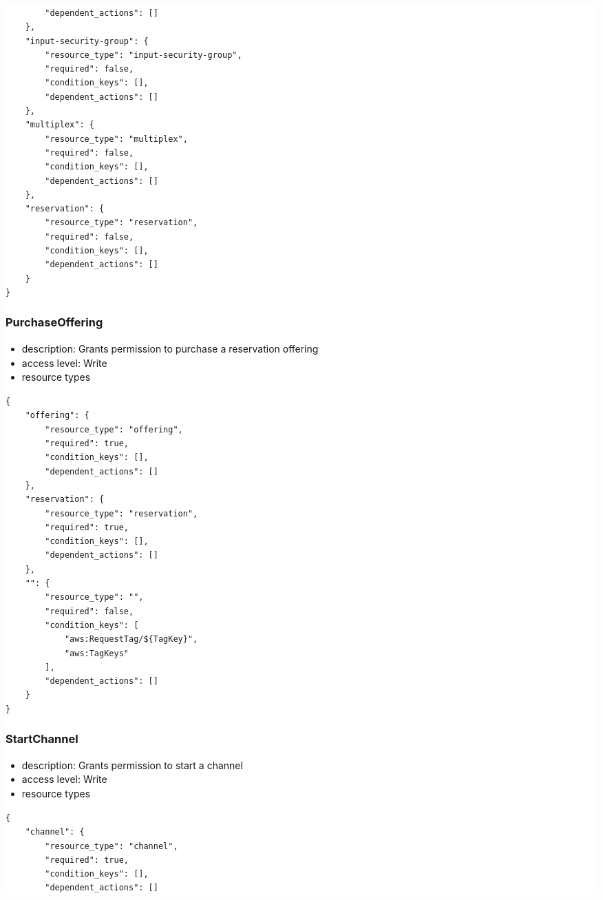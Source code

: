 ```
        "dependent_actions": []
    },
    "input-security-group": {
        "resource_type": "input-security-group",
        "required": false,
        "condition_keys": [],
        "dependent_actions": []
    },
    "multiplex": {
        "resource_type": "multiplex",
        "required": false,
        "condition_keys": [],
        "dependent_actions": []
    },
    "reservation": {
        "resource_type": "reservation",
        "required": false,
        "condition_keys": [],
        "dependent_actions": []
    }
}
```
### PurchaseOffering
- description: Grants permission to purchase a reservation offering
- access level: Write
- resource types
```
{
    "offering": {
        "resource_type": "offering",
        "required": true,
        "condition_keys": [],
        "dependent_actions": []
    },
    "reservation": {
        "resource_type": "reservation",
        "required": true,
        "condition_keys": [],
        "dependent_actions": []
    },
    "": {
        "resource_type": "",
        "required": false,
        "condition_keys": [
            "aws:RequestTag/${TagKey}",
            "aws:TagKeys"
        ],
        "dependent_actions": []
    }
}
```
### StartChannel
- description: Grants permission to start a channel
- access level: Write
- resource types
```
{
    "channel": {
        "resource_type": "channel",
        "required": true,
        "condition_keys": [],
        "dependent_actions": []
```